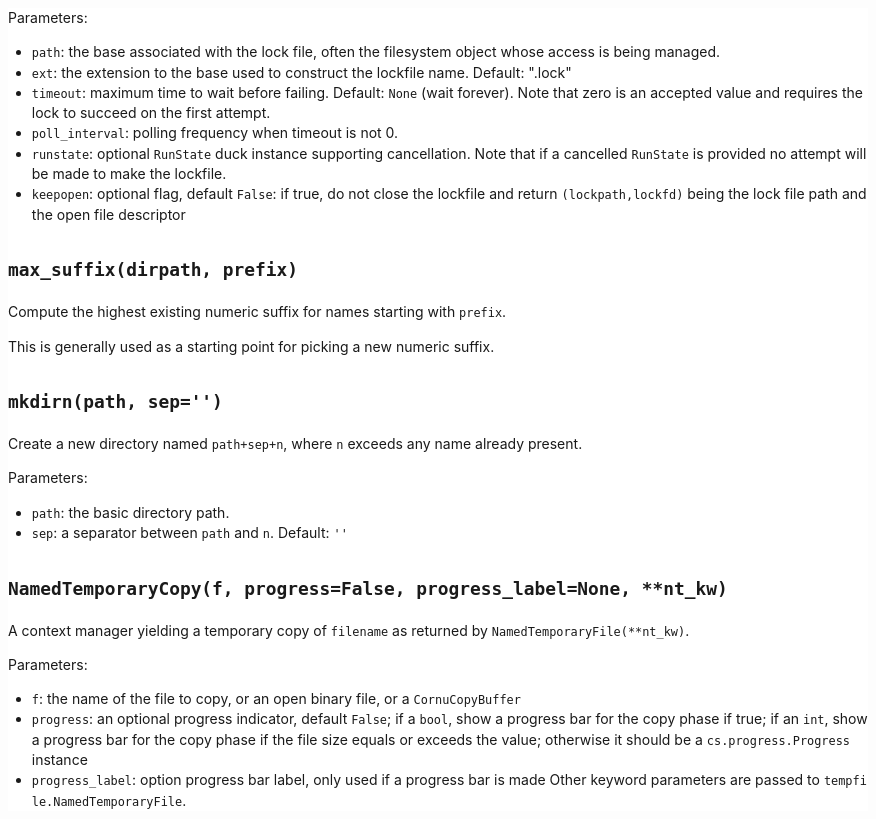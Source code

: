 Parameters:
* `path`: the base associated with the lock file,
  often the filesystem object whose access is being managed.
* `ext`: the extension to the base used to construct the lockfile name.
  Default: ".lock"
* `timeout`: maximum time to wait before failing.
  Default: `None` (wait forever).
  Note that zero is an accepted value
  and requires the lock to succeed on the first attempt.
* `poll_interval`: polling frequency when timeout is not 0.
* `runstate`: optional `RunState` duck instance supporting cancellation.
  Note that if a cancelled `RunState` is provided
  no attempt will be made to make the lockfile.
* `keepopen`: optional flag, default `False`:
  if true, do not close the lockfile and return `(lockpath,lockfd)`
  being the lock file path and the open file descriptor

## <a name="max_suffix"></a>`max_suffix(dirpath, prefix)`

Compute the highest existing numeric suffix
for names starting with `prefix`.

This is generally used as a starting point for picking
a new numeric suffix.

## <a name="mkdirn"></a>`mkdirn(path, sep='')`

Create a new directory named `path+sep+n`,
where `n` exceeds any name already present.

Parameters:
* `path`: the basic directory path.
* `sep`: a separator between `path` and `n`.
  Default: `''`

## <a name="NamedTemporaryCopy"></a>`NamedTemporaryCopy(f, progress=False, progress_label=None, **nt_kw)`

A context manager yielding a temporary copy of `filename`
as returned by `NamedTemporaryFile(**nt_kw)`.

Parameters:
* `f`: the name of the file to copy, or an open binary file,
  or a `CornuCopyBuffer`
* `progress`: an optional progress indicator, default `False`;
  if a `bool`, show a progress bar for the copy phase if true;
  if an `int`, show a progress bar for the copy phase
  if the file size equals or exceeds the value;
  otherwise it should be a `cs.progress.Progress` instance
* `progress_label`: option progress bar label,
  only used if a progress bar is made
Other keyword parameters are passed to `tempfile.NamedTemporaryFile`.
